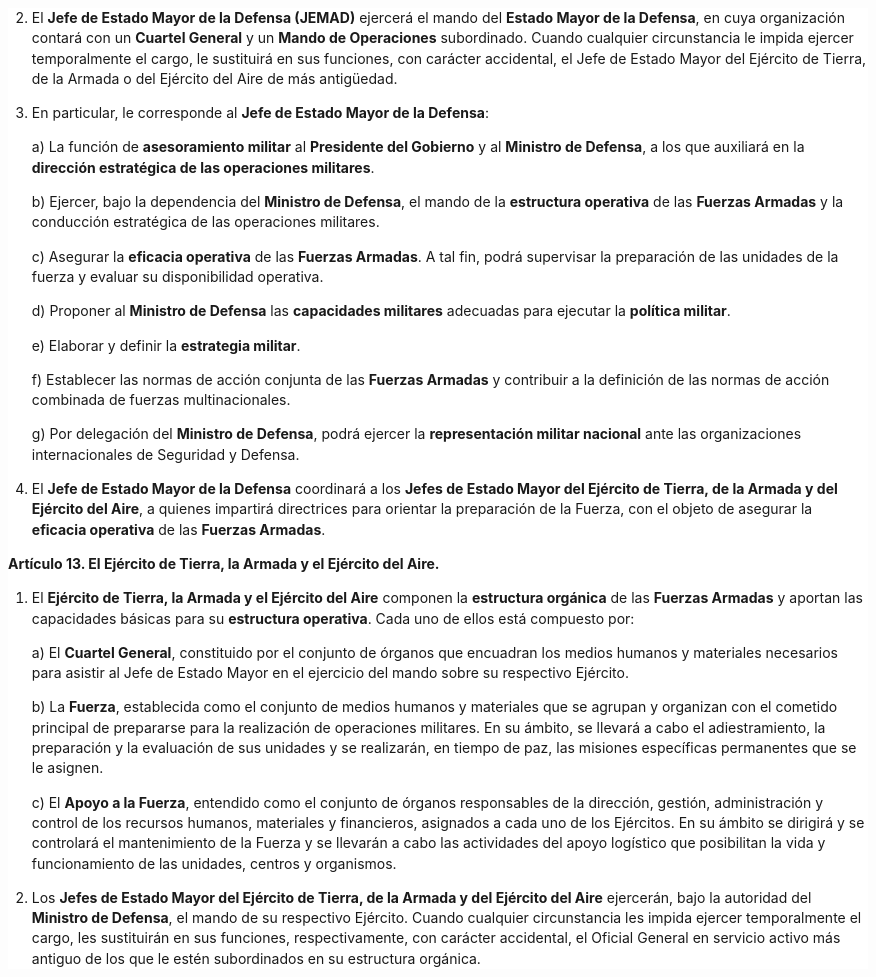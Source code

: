 2.  El **Jefe de Estado Mayor de la Defensa (JEMAD)** ejercerá el mando del **Estado Mayor de la Defensa**, en cuya organización contará con un **Cuartel General** y un **Mando de Operaciones** subordinado. Cuando cualquier circunstancia le impida ejercer temporalmente el cargo, le sustituirá en sus funciones, con carácter accidental, el Jefe de Estado Mayor del Ejército de Tierra, de la Armada o del Ejército del Aire de más antigüedad.

3.  En particular, le corresponde al **Jefe de Estado Mayor de la Defensa**:

    a) La función de **asesoramiento militar** al **Presidente del Gobierno** y al **Ministro de Defensa**, a los que auxiliará en la **dirección estratégica de las operaciones militares**.

    b) Ejercer, bajo la dependencia del **Ministro de Defensa**, el mando de la **estructura operativa** de las **Fuerzas Armadas** y la conducción estratégica de las operaciones militares.

    c) Asegurar la **eficacia operativa** de las **Fuerzas Armadas**. A tal fin, podrá supervisar la preparación de las unidades de la fuerza y evaluar su disponibilidad operativa.

    d) Proponer al **Ministro de Defensa** las **capacidades militares** adecuadas para ejecutar la **política militar**.

    e) Elaborar y definir la **estrategia militar**.

    f) Establecer las normas de acción conjunta de las **Fuerzas Armadas** y contribuir a la definición de las normas de acción combinada de fuerzas multinacionales.

    g) Por delegación del **Ministro de Defensa**, podrá ejercer la **representación militar nacional** ante las organizaciones internacionales de Seguridad y Defensa.

4.  El **Jefe de Estado Mayor de la Defensa** coordinará a los **Jefes de Estado Mayor del Ejército de Tierra, de la Armada y del Ejército del Aire**, a quienes impartirá directrices para orientar la preparación de la Fuerza, con el objeto de asegurar la **eficacia operativa** de las **Fuerzas Armadas**.

**Artículo 13. El Ejército de Tierra, la Armada y el Ejército del Aire.**

1.  El **Ejército de Tierra, la Armada y el Ejército del Aire** componen la **estructura orgánica** de las **Fuerzas Armadas** y aportan las capacidades básicas para su **estructura operativa**. Cada uno de ellos está compuesto por:

    a) El **Cuartel General**, constituido por el conjunto de órganos que encuadran los medios humanos y materiales necesarios para asistir al Jefe de Estado Mayor en el ejercicio del mando sobre su respectivo Ejército.

    b) La **Fuerza**, establecida como el conjunto de medios humanos y materiales que se agrupan y organizan con el cometido principal de prepararse para la realización de operaciones militares. En su ámbito, se llevará a cabo el adiestramiento, la preparación y la evaluación de sus unidades y se realizarán, en tiempo de paz, las misiones específicas permanentes que se le asignen.

    c) El **Apoyo a la Fuerza**, entendido como el conjunto de órganos responsables de la dirección, gestión, administración y control de los recursos humanos, materiales y financieros, asignados a cada uno de los Ejércitos. En su ámbito se dirigirá y se controlará el mantenimiento de la Fuerza y se llevarán a cabo las actividades del apoyo logístico que posibilitan la vida y funcionamiento de las unidades, centros y organismos.

2.  Los **Jefes de Estado Mayor del Ejército de Tierra, de la Armada y del Ejército del Aire** ejercerán, bajo la autoridad del **Ministro de Defensa**, el mando de su respectivo Ejército. Cuando cualquier circunstancia les impida ejercer temporalmente el cargo, les sustituirán en sus funciones, respectivamente, con carácter accidental, el Oficial General en servicio activo más antiguo de los que le estén subordinados en su estructura orgánica.

